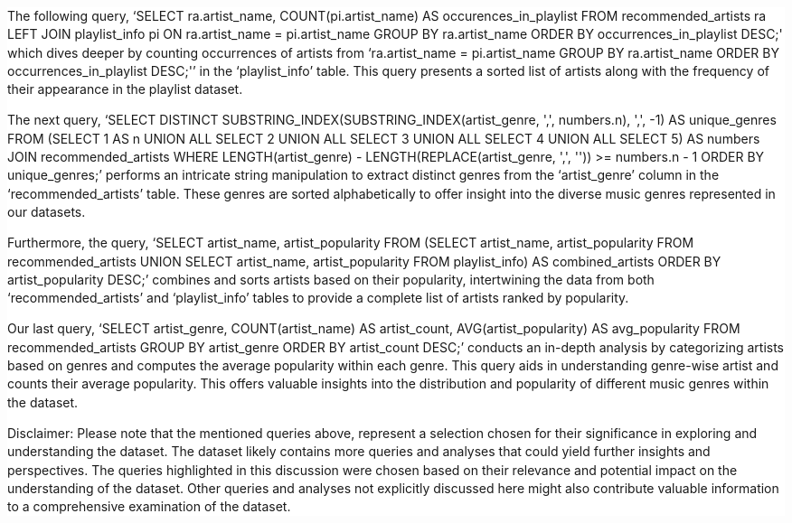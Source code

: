 The following query, ‘SELECT ra.artist_name, COUNT(pi.artist_name) AS occurences_in_playlist FROM recommended_artists ra LEFT JOIN playlist_info pi ON ra.artist_name = pi.artist_name GROUP BY ra.artist_name ORDER BY occurrences_in_playlist DESC;' which dives deeper by counting occurrences of artists from ‘ra.artist_name = pi.artist_name GROUP BY ra.artist_name ORDER BY occurrences_in_playlist DESC;'’ in the ‘playlist_info’ table. This query presents a sorted list of artists along with the frequency of their appearance in the playlist dataset.

The next query, ‘SELECT DISTINCT SUBSTRING_INDEX(SUBSTRING_INDEX(artist_genre, ',', numbers.n), ',', -1) AS unique_genres FROM (SELECT 1 AS n UNION ALL SELECT 2 UNION ALL SELECT 3 UNION ALL SELECT 4 UNION ALL SELECT 5) AS numbers JOIN recommended_artists WHERE LENGTH(artist_genre) - LENGTH(REPLACE(artist_genre, ',', '')) >= numbers.n - 1 ORDER BY unique_genres;’ performs an intricate string manipulation to extract distinct genres from the ‘artist_genre’ column in the ‘recommended_artists’ table. These genres are sorted alphabetically to offer insight into the diverse music genres represented in our datasets.

Furthermore, the query, ‘SELECT artist_name, artist_popularity FROM (SELECT artist_name, artist_popularity FROM recommended_artists UNION SELECT artist_name, artist_popularity FROM playlist_info) AS combined_artists ORDER BY artist_popularity DESC;’ combines and sorts artists based on their popularity, intertwining the data from both ‘recommended_artists’ and ‘playlist_info’ tables to provide a complete list of artists ranked by popularity.

Our last query, ‘SELECT artist_genre, COUNT(artist_name) AS artist_count, AVG(artist_popularity) AS avg_popularity FROM recommended_artists GROUP BY artist_genre ORDER BY artist_count DESC;’ conducts an in-depth analysis by categorizing artists based on genres and computes the average popularity within each genre. This query aids in understanding genre-wise artist and counts their average popularity. This offers valuable insights into the distribution and popularity of different music genres within the dataset.

Disclaimer: 
Please note that the mentioned queries above, represent a selection chosen for their significance in exploring and understanding the dataset. The dataset likely contains more queries and analyses that could yield further insights and perspectives. The queries highlighted in this discussion were chosen based on their relevance and potential impact on the understanding of the dataset. Other queries and analyses not explicitly discussed here might also contribute valuable information to a comprehensive examination of the dataset.
